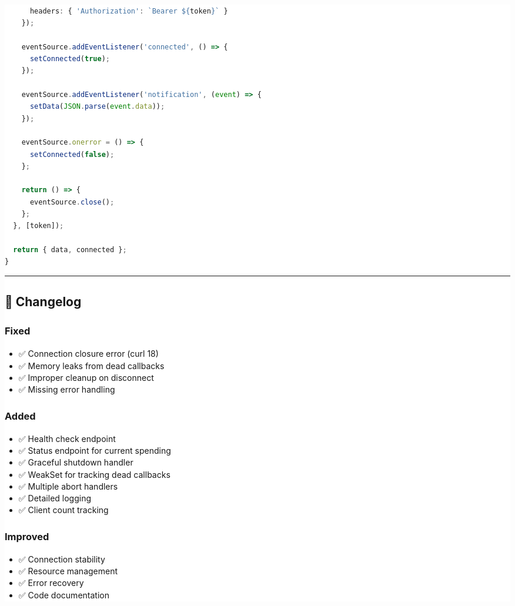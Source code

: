 ```typescript
      headers: { 'Authorization': `Bearer ${token}` }
    });
    
    eventSource.addEventListener('connected', () => {
      setConnected(true);
    });
    
    eventSource.addEventListener('notification', (event) => {
      setData(JSON.parse(event.data));
    });
    
    eventSource.onerror = () => {
      setConnected(false);
    };
    
    return () => {
      eventSource.close();
    };
  }, [token]);
  
  return { data, connected };
}
```

---

## 📝 Changelog

### Fixed
- ✅ Connection closure error (curl 18)
- ✅ Memory leaks from dead callbacks
- ✅ Improper cleanup on disconnect
- ✅ Missing error handling

### Added
- ✅ Health check endpoint
- ✅ Status endpoint for current spending
- ✅ Graceful shutdown handler
- ✅ WeakSet for tracking dead callbacks
- ✅ Multiple abort handlers
- ✅ Detailed logging
- ✅ Client count tracking

### Improved
- ✅ Connection stability
- ✅ Resource management
- ✅ Error recovery
- ✅ Code documentation
